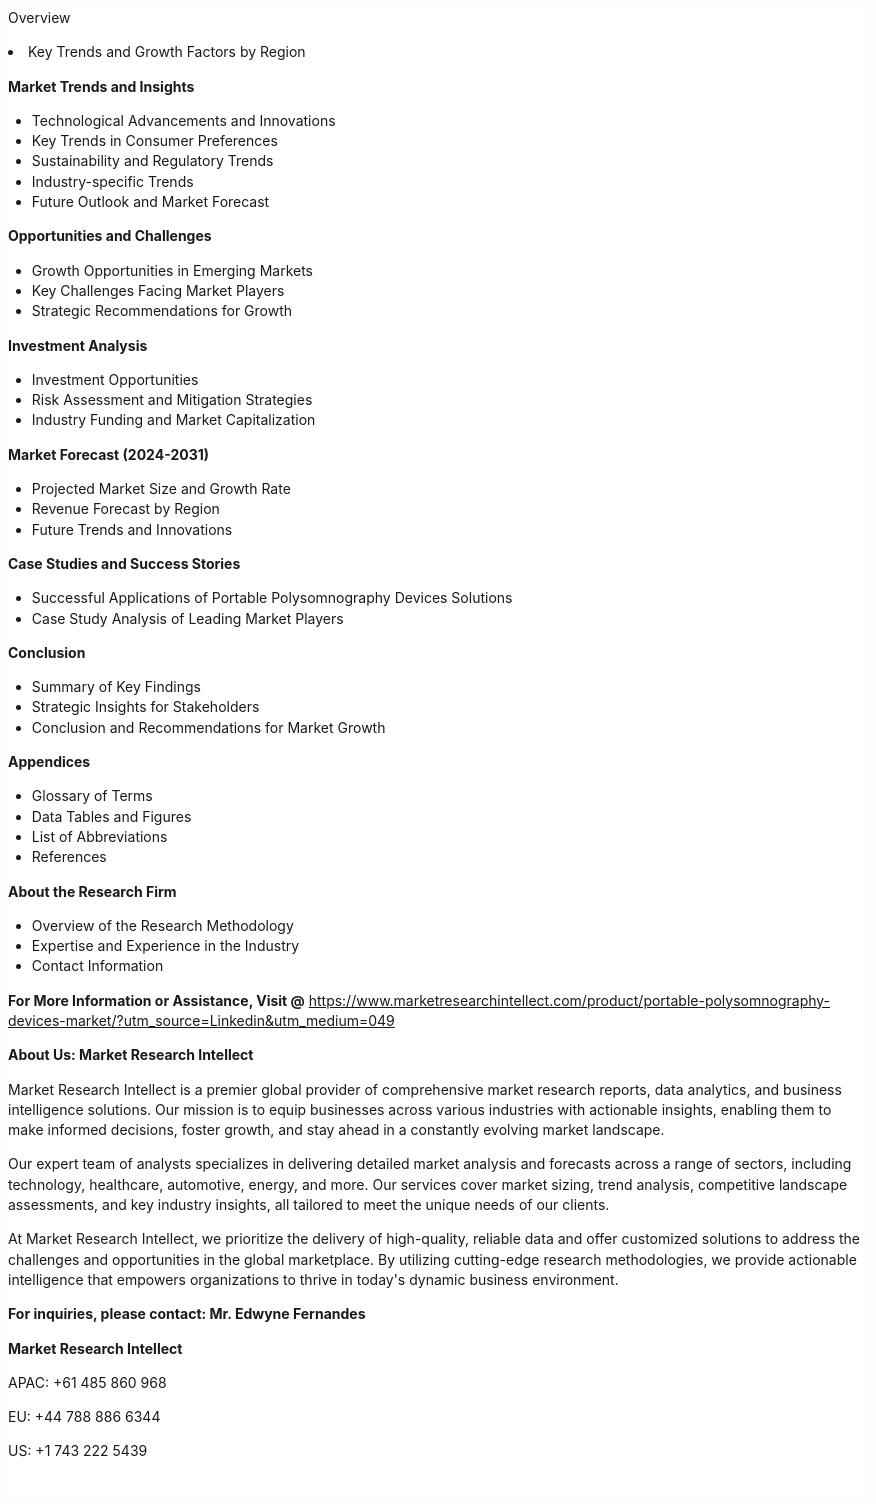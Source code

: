 Overview</li><li>Key Trends and Growth Factors by Region</li></ul><p><strong>Market Trends and Insights</strong></p><ul><li>Technological Advancements and Innovations</li><li>Key Trends in Consumer Preferences</li><li>Sustainability and Regulatory Trends</li><li>Industry-specific Trends</li><li>Future Outlook and Market Forecast</li></ul><p><strong>Opportunities and Challenges</strong></p><ul><li>Growth Opportunities in Emerging Markets</li><li>Key Challenges Facing Market Players</li><li>Strategic Recommendations for Growth</li></ul><p><strong>Investment Analysis</strong></p><ul><li>Investment Opportunities</li><li>Risk Assessment and Mitigation Strategies</li><li>Industry Funding and Market Capitalization</li></ul><p><strong>Market Forecast (2024-2031)</strong></p><ul><li>Projected Market Size and Growth Rate</li><li>Revenue Forecast by Region</li><li>Future Trends and Innovations</li></ul><p><strong>Case Studies and Success Stories</strong></p><ul><li>Successful Applications of Portable Polysomnography Devices Solutions</li><li>Case Study Analysis of Leading Market Players</li></ul><p><strong>Conclusion</strong></p><ul><li>Summary of Key Findings</li><li>Strategic Insights for Stakeholders</li><li>Conclusion and Recommendations for Market Growth</li></ul><p><strong>Appendices</strong></p><ul><li>Glossary of Terms</li><li>Data Tables and Figures</li><li>List of Abbreviations</li><li>References</li></ul><p><strong>About the Research Firm</strong></p><ul><li>Overview of the Research Methodology</li><li>Expertise and Experience in the Industry</li><li>Contact Information</li></ul></div><div class="article-main__content" data-test-id="publishing-text-block"><p><span class="font-[700]"><strong>For More Information or Assistance, Visit @</strong>&nbsp;<a href="https://www.marketresearchintellect.com/product/portable-polysomnography-devices-market/?utm_source=Linkedin&utm_medium=049">https://www.marketresearchintellect.com/product/portable-polysomnography-devices-market/?utm_source=Linkedin&utm_medium=049</a></span></p><p><strong>About Us: Market Research Intellect</strong></p><p>Market Research Intellect is a premier global provider of comprehensive market research reports, data analytics, and business intelligence solutions. Our mission is to equip businesses across various industries with actionable insights, enabling them to make informed decisions, foster growth, and stay ahead in a constantly evolving market landscape.</p><p>Our expert team of analysts specializes in delivering detailed market analysis and forecasts across a range of sectors, including technology, healthcare, automotive, energy, and more. Our services cover market sizing, trend analysis, competitive landscape assessments, and key industry insights, all tailored to meet the unique needs of our clients.</p><p>At Market Research Intellect, we prioritize the delivery of high-quality, reliable data and offer customized solutions to address the challenges and opportunities in the global marketplace. By utilizing cutting-edge research methodologies, we provide actionable intelligence that empowers organizations to thrive in today's dynamic business environment.</p><p><strong>For inquiries, please contact: Mr. Edwyne Fernandes</strong></p><p><strong>Market Research Intellect</strong></p><p>APAC: +61 485 860 968</p><p>EU: +44 788 886 6344</p><p>US: +1 743 222 5439</p></div><div class="article-main__content" data-test-id="publishing-text-block">&nbsp;</div>
